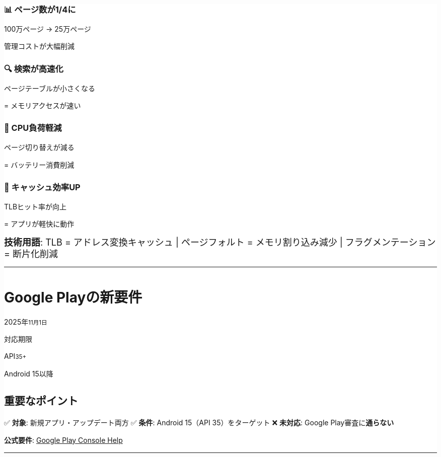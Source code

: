 <div class="strategy-grid">
<div class="strategy-section">
<h3>📊 ページ数が1/4に</h3>
<p>100万ページ → 25万ページ</p>
<p>管理コストが大幅削減</p>
</div>
<div class="strategy-section">
<h3>🔍 検索が高速化</h3>
<p>ページテーブルが小さくなる</p>
<p>= メモリアクセスが速い</p>
</div>
<div class="strategy-section">
<h3>🔋 CPU負荷軽減</h3>
<p>ページ切り替えが減る</p>
<p>= バッテリー消費削減</p>
</div>
<div class="strategy-section">
<h3>💾 キャッシュ効率UP</h3>
<p>TLBヒット率が向上</p>
<p>= アプリが軽快に動作</p>
</div>
</div>

<div style="margin-top: 10px; font-size: 18px; line-height: 1.3;">
<strong>技術用語</strong>: TLB = アドレス変換キャッシュ | ページフォルト = メモリ割り込み減少 | フラグメンテーション = 断片化削減
</div>

---

# Google Playの新要件

<div class="columns-2">
<div class="metric-card">
<div class="metric-number">2025年<small>11月1日</small></div>
<p>対応期限</p>
</div>
<div class="metric-card">
<div class="metric-number">API<small>35+</small></div>
<p>Android 15以降</p>
</div>
</div>

## 重要なポイント

✅ **対象**: 新規アプリ・アップデート両方
✅ **条件**: Android 15（API 35）をターゲット
❌ **未対応**: Google Play審査に**通らない**

**公式要件**: [Google Play Console Help](https://support.google.com/googleplay/android-developer/answer/11926878)

---
